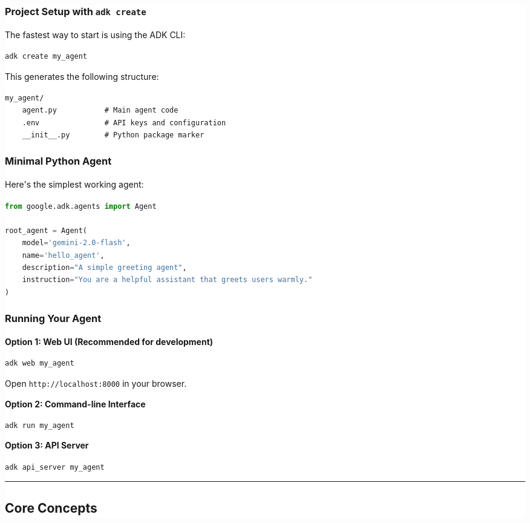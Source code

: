 ### Project Setup with `adk create`

The fastest way to start is using the ADK CLI:

```bash
adk create my_agent
```

This generates the following structure:

```
my_agent/
    agent.py           # Main agent code
    .env               # API keys and configuration
    __init__.py        # Python package marker
```

### Minimal Python Agent

Here's the simplest working agent:

```python
from google.adk.agents import Agent

root_agent = Agent(
    model='gemini-2.0-flash',
    name='hello_agent',
    description="A simple greeting agent",
    instruction="You are a helpful assistant that greets users warmly."
)
```

### Running Your Agent

**Option 1: Web UI (Recommended for development)**

```bash
adk web my_agent
```

Open `http://localhost:8000` in your browser.

**Option 2: Command-line Interface**

```bash
adk run my_agent
```

**Option 3: API Server**

```bash
adk api_server my_agent
```

---

## Core Concepts
